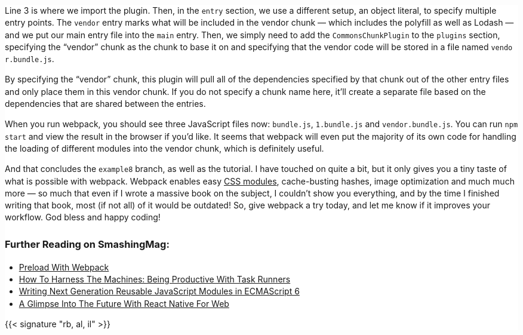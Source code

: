 Line 3 is where we import the plugin. Then, in the <code>entry</code> section, we use a different setup, an object literal, to specify multiple entry points. The <code>vendor</code> entry marks what will be included in the vendor chunk — which includes the polyfill as well as Lodash — and we put our main entry file into the <code>main</code> entry. Then, we simply need to add the <code>CommonsChunkPlugin</code> to the <code>plugins</code> section, specifying the “vendor” chunk as the chunk to base it on and specifying that the vendor code will be stored in a file named <code>vendor.bundle.js</code>.

By specifying the “vendor” chunk, this plugin will pull all of the dependencies specified by that chunk out of the other entry files and only place them in this vendor chunk. If you do not specify a chunk name here, it’ll create a separate file based on the dependencies that are shared between the entries.

When you run webpack, you should see three JavaScript files now: <code>bundle.js</code>, <code>1.bundle.js</code> and <code>vendor.bundle.js</code>. You can run <code>npm start</code> and view the result in the browser if you’d like. It seems that webpack will even put the majority of its own code for handling the loading of different modules into the vendor chunk, which is definitely useful.

And that concludes the <code>example8</code> branch, as well as the tutorial. I have touched on quite a bit, but it only gives you a tiny taste of what is possible with webpack. Webpack enables easy <a href="https://glenmaddern.com/articles/css-modules">CSS modules</a>, cache-busting hashes, image optimization and much much more — so much that even if I wrote a massive book on the subject, I couldn’t show you everything, and by the time I finished writing that book, most (if not all) of it would be outdated! So, give webpack a try today, and let me know if it improves your workflow. God bless and happy coding!

### <span class="rh">Further Reading</span> on SmashingMag:

*   [Preload With Webpack](https://www.smashingmagazine.com/2017/02/web-development-reading-list-168/)
*   [How To Harness The Machines: Being Productive With Task Runners](https://www.smashingmagazine.com/2016/06/harness-machines-productive-task-runners/)
*   [Writing Next Generation Reusable JavaScript Modules in ECMAScript 6](https://www.smashingmagazine.com/2016/02/writing-next-generation-reusable-javascript-modules/)
*   [A Glimpse Into The Future With React Native For Web](https://www.smashingmagazine.com/2016/08/a-glimpse-into-the-future-with-react-native-for-web/)

{{< signature "rb, al, il" >}}
